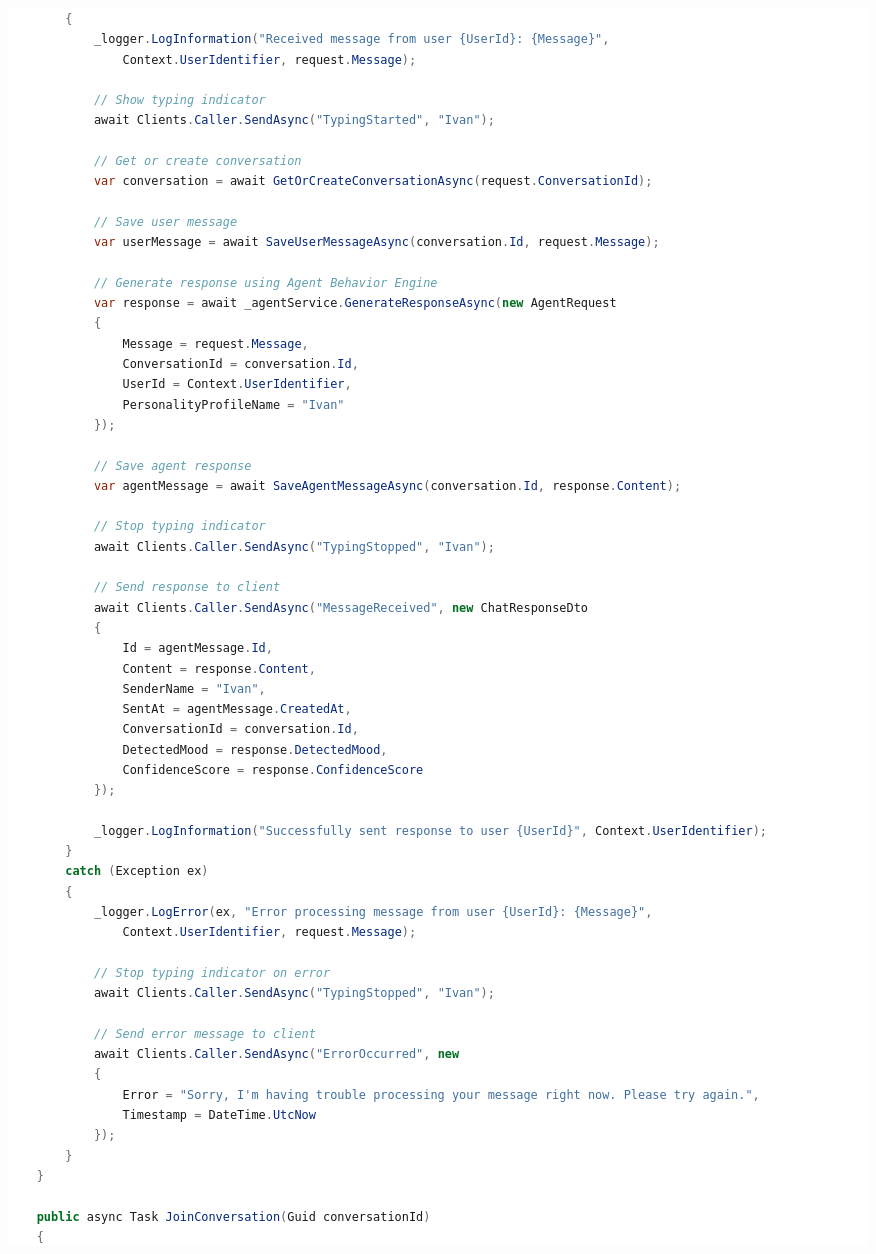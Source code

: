 ```csharp
        {
            _logger.LogInformation("Received message from user {UserId}: {Message}", 
                Context.UserIdentifier, request.Message);

            // Show typing indicator
            await Clients.Caller.SendAsync("TypingStarted", "Ivan");

            // Get or create conversation
            var conversation = await GetOrCreateConversationAsync(request.ConversationId);
            
            // Save user message
            var userMessage = await SaveUserMessageAsync(conversation.Id, request.Message);
            
            // Generate response using Agent Behavior Engine
            var response = await _agentService.GenerateResponseAsync(new AgentRequest
            {
                Message = request.Message,
                ConversationId = conversation.Id,
                UserId = Context.UserIdentifier,
                PersonalityProfileName = "Ivan"
            });

            // Save agent response
            var agentMessage = await SaveAgentMessageAsync(conversation.Id, response.Content);

            // Stop typing indicator
            await Clients.Caller.SendAsync("TypingStopped", "Ivan");

            // Send response to client
            await Clients.Caller.SendAsync("MessageReceived", new ChatResponseDto
            {
                Id = agentMessage.Id,
                Content = response.Content,
                SenderName = "Ivan",
                SentAt = agentMessage.CreatedAt,
                ConversationId = conversation.Id,
                DetectedMood = response.DetectedMood,
                ConfidenceScore = response.ConfidenceScore
            });

            _logger.LogInformation("Successfully sent response to user {UserId}", Context.UserIdentifier);
        }
        catch (Exception ex)
        {
            _logger.LogError(ex, "Error processing message from user {UserId}: {Message}", 
                Context.UserIdentifier, request.Message);

            // Stop typing indicator on error
            await Clients.Caller.SendAsync("TypingStopped", "Ivan");
            
            // Send error message to client
            await Clients.Caller.SendAsync("ErrorOccurred", new
            {
                Error = "Sorry, I'm having trouble processing your message right now. Please try again.",
                Timestamp = DateTime.UtcNow
            });
        }
    }

    public async Task JoinConversation(Guid conversationId)
    {
```
